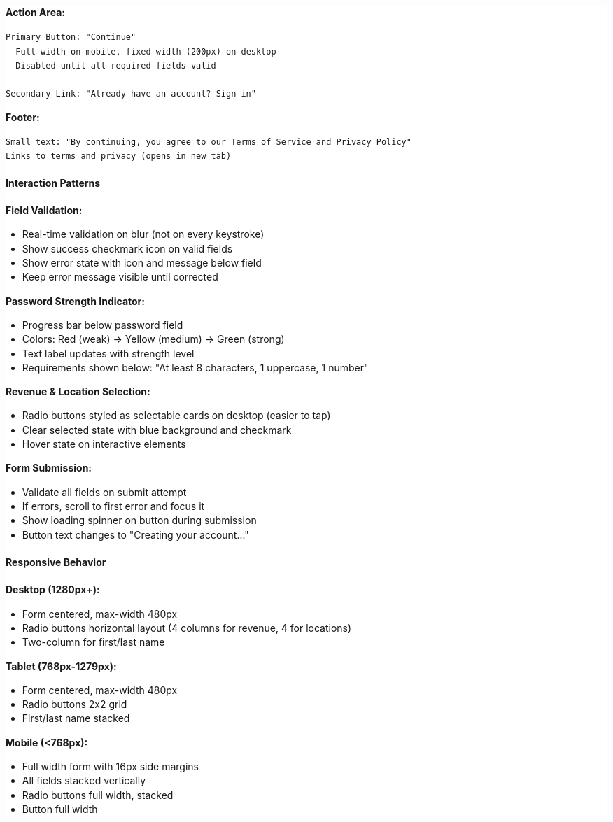 **Action Area:**
```
Primary Button: "Continue"
  Full width on mobile, fixed width (200px) on desktop
  Disabled until all required fields valid

Secondary Link: "Already have an account? Sign in"
```

**Footer:**
```
Small text: "By continuing, you agree to our Terms of Service and Privacy Policy"
Links to terms and privacy (opens in new tab)
```

#### Interaction Patterns

**Field Validation:**
- Real-time validation on blur (not on every keystroke)
- Show success checkmark icon on valid fields
- Show error state with icon and message below field
- Keep error message visible until corrected

**Password Strength Indicator:**
- Progress bar below password field
- Colors: Red (weak) → Yellow (medium) → Green (strong)
- Text label updates with strength level
- Requirements shown below: "At least 8 characters, 1 uppercase, 1 number"

**Revenue & Location Selection:**
- Radio buttons styled as selectable cards on desktop (easier to tap)
- Clear selected state with blue background and checkmark
- Hover state on interactive elements

**Form Submission:**
- Validate all fields on submit attempt
- If errors, scroll to first error and focus it
- Show loading spinner on button during submission
- Button text changes to "Creating your account..."

#### Responsive Behavior

**Desktop (1280px+):**
- Form centered, max-width 480px
- Radio buttons horizontal layout (4 columns for revenue, 4 for locations)
- Two-column for first/last name

**Tablet (768px-1279px):**
- Form centered, max-width 480px
- Radio buttons 2x2 grid
- First/last name stacked

**Mobile (<768px):**
- Full width form with 16px side margins
- All fields stacked vertically
- Radio buttons full width, stacked
- Button full width

